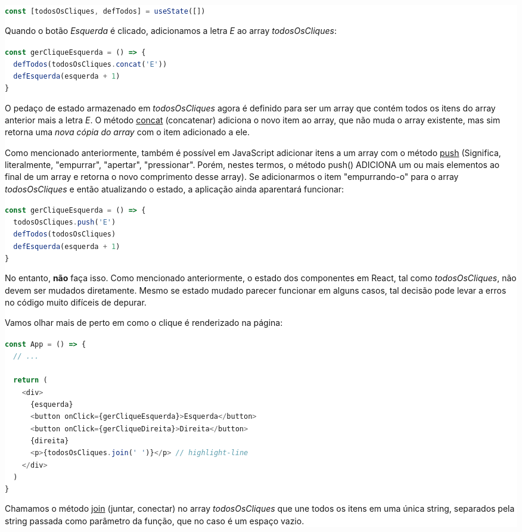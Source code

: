 ```js
const [todosOsCliques, defTodos] = useState([])
```

Quando o botão <i>Esquerda</i> é clicado, adicionamos a letra <i>E</i> ao array _todosOsCliques_:

```js
const gerCliqueEsquerda = () => {
  defTodos(todosOsCliques.concat('E'))
  defEsquerda(esquerda + 1)
}
```

O pedaço de estado armazenado em _todosOsCliques_ agora é definido para ser um array que contém todos os itens do array anterior mais a letra <i>E</i>. O método [concat](https://developer.mozilla.org/en-US/docs/Web/JavaScript/Reference/Global_Objects/Array/concat) (concatenar) adiciona o novo item ao array, que não muda o array existente, mas sim retorna uma <i>nova cópia do array</i> com o item adicionado a ele.

Como mencionado anteriormente, também é possível em JavaScript adicionar itens a um array com o método [push](https://developer.mozilla.org/en-US/docs/Web/JavaScript/Reference/Global_Objects/Array/push) (Significa, literalmente, "empurrar", "apertar", "pressionar". Porém, nestes termos, o método push() ADICIONA um ou mais elementos ao final de um array e retorna o novo comprimento desse array). Se adicionarmos o item "empurrando-o" para o array _todosOsCliques_ e então atualizando o estado, a aplicação ainda aparentará funcionar:

```js
const gerCliqueEsquerda = () => {
  todosOsCliques.push('E')
  defTodos(todosOsCliques)
  defEsquerda(esquerda + 1)
}
```

No entanto, __não__ faça isso. Como mencionado anteriormente, o estado dos componentes em React, tal como _todosOsCliques_, não devem ser mudados diretamente. Mesmo se estado mudado parecer funcionar em alguns casos, tal decisão pode levar a erros no código muito difíceis de depurar.

Vamos olhar mais de perto em como o clique é renderizado na página:

```js
const App = () => {
  // ...

  return (
    <div>
      {esquerda}
      <button onClick={gerCliqueEsquerda}>Esquerda</button>
      <button onClick={gerCliqueDireita}>Direita</button>
      {direita}
      <p>{todosOsCliques.join(' ')}</p> // highlight-line
    </div>
  )
}
```

Chamamos o método [join](https://developer.mozilla.org/en-US/docs/Web/JavaScript/Reference/Global_Objects/Array/join) (juntar, conectar) no array _todosOsCliques_ que une todos os itens em uma única string, separados pela string passada como parâmetro da função, que no caso é um espaço vazio.
